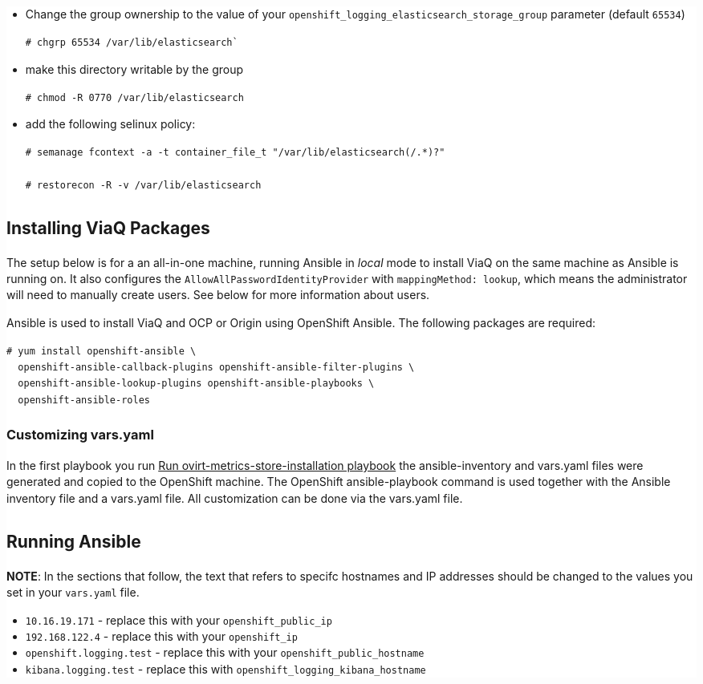 - Change the group ownership to the value of your
  `openshift_logging_elasticsearch_storage_group` parameter (default `65534`)
  
      # chgrp 65534 /var/lib/elasticsearch`
      
- make this directory writable by the group
      
      # chmod -R 0770 /var/lib/elasticsearch
      
- add the following selinux policy:

      # semanage fcontext -a -t container_file_t "/var/lib/elasticsearch(/.*)?"
        
      # restorecon -R -v /var/lib/elasticsearch


Installing ViaQ Packages
------------------------

The setup below is for a an all-in-one machine, running
Ansible in *local* mode to install ViaQ on the same machine as Ansible is
running on.  It also configures the `AllowAllPasswordIdentityProvider` with
`mappingMethod: lookup`, which means the administrator will need to manually
create users.  See below for more information about users.

Ansible is used to install ViaQ and OCP or Origin using OpenShift Ansible.
The following packages are required:

    # yum install openshift-ansible \
      openshift-ansible-callback-plugins openshift-ansible-filter-plugins \
      openshift-ansible-lookup-plugins openshift-ansible-playbooks \
      openshift-ansible-roles


### Customizing vars.yaml

In the first playbook you run [Run ovirt-metrics-store-installation playbook](https://ovirt.org/develop/release-management/features/metrics/metrics-store-installation/#run-ovirt-metrics-store-installation-playbook)
the ansible-inventory and vars.yaml files were generated and copied to the OpenShift machine.
The OpenShift ansible-playbook command is used together with the Ansible inventory file and a vars.yaml file.
All customization can be done via the vars.yaml file.


Running Ansible
---------------

**NOTE**: In the sections that follow, the text that refers to specifc
  hostnames and IP addresses should be changed to the values you set in your
  `vars.yaml` file.
* `10.16.19.171` - replace this with your `openshift_public_ip`
* `192.168.122.4` - replace this with your `openshift_ip`
* `openshift.logging.test` - replace this with your `openshift_public_hostname`
* `kibana.logging.test` - replace this with `openshift_logging_kibana_hostname`
